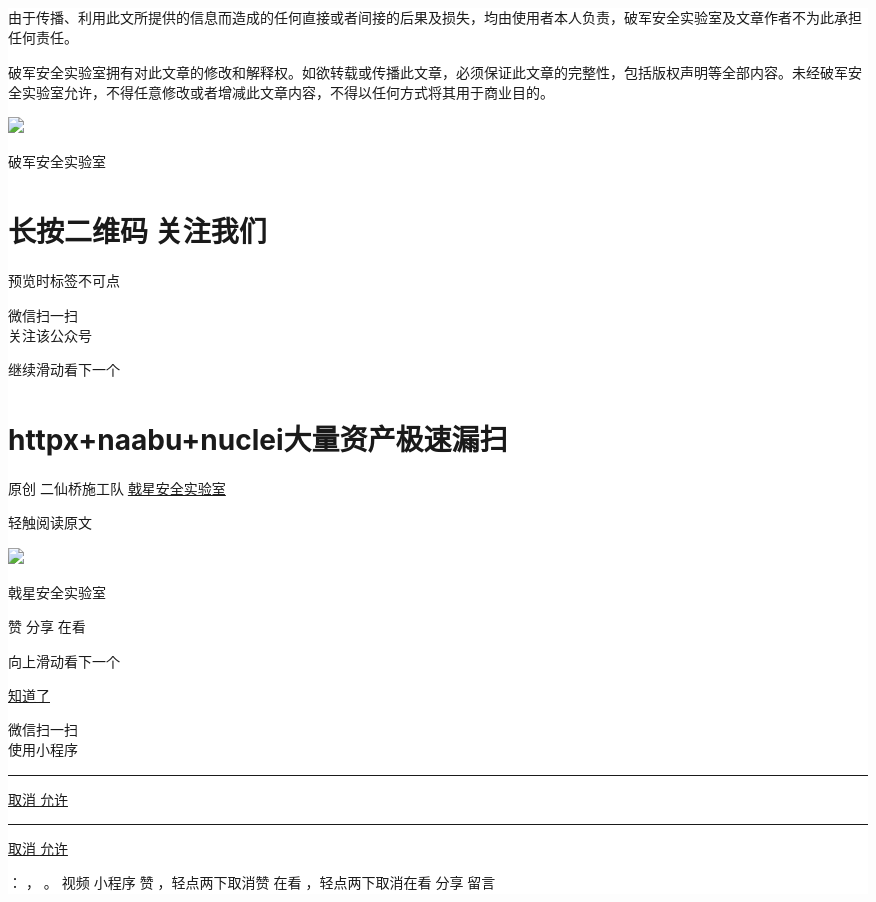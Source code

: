 由于传播、利用此文所提供的信息而造成的任何直接或者间接的后果及损失，均由使用者本人负责，破军安全实验室及文章作者不为此承担任何责任。

破军安全实验室拥有对此文章的修改和解释权。如欲转载或传播此文章，必须保证此文章的完整性，包括版权声明等全部内容。未经破军安全实验室允许，不得任意修改或者增减此文章内容，不得以任何方式将其用于商业目的。

  

![](https://mmbiz.qpic.cn/mmbiz_jpg/SE49V9dKJrxvMzibXUdvEsJgsmtFMRdGd4zMdyFHhO32AIibkopcibUOnzYiabroHE01ayHqlu5ZNfAXuSlYj2et2Q/640?wx_fmt=jpeg)

破军安全实验室

# 长按二维码 关注我们 #

  

  

预览时标签不可点

微信扫一扫  
关注该公众号

继续滑动看下一个

#  httpx+naabu+nuclei大量资产极速漏扫

原创  二仙桥施工队  [ 戟星安全实验室 ](javascript:void\(0\);)

轻触阅读原文

![](http://mmbiz.qpic.cn/mmbiz_png/SE49V9dKJrynhicSC9oWDibJEW3BUhEIWMXibjk8hKo5DnaVTgxKSYpOegTsLLqF9jURAHicGXBLN9YyNaGmP6Vu8g/0?wx_fmt=png)

戟星安全实验室

赞  分享  在看

向上滑动看下一个

[ 知道了 ](javascript:;)

微信扫一扫  
使用小程序

****

[ 取消 ](javascript:void\(0\);) [ 允许 ](javascript:void\(0\);)

****

[ 取消 ](javascript:void\(0\);) [ 允许 ](javascript:void\(0\);)

：  ，  。  视频  小程序  赞  ，轻点两下取消赞  在看  ，轻点两下取消在看  分享  留言

